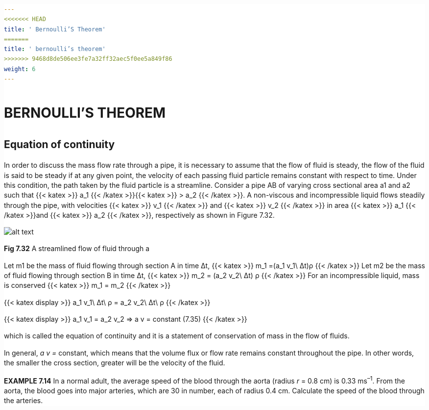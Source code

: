 ```yaml
---
<<<<<<< HEAD
title: ' Bernoulli’S Theorem'
=======
title: ' bernoulli’s theorem'
>>>>>>> 9468d8de506ee3fe7a32ff32aec5f0ee5a849f86
weight: 6
---
```


# BERNOULLI’S THEOREM

## Equation of continuity
In order to discuss the mass flow rate through a pipe, it is necessary to assume that the flow of fluid is steady, the flow of the fluid is said to be steady if at any given point, the velocity of each passing fluid particle remains constant with respect to time. Under this condition, the path taken by the fluid particle is a streamline. Consider a pipe AB of varying cross sectional area a1 and a2 such that {{< katex >}} a_1 {{< /katex >}}{{< katex >}} > a_2 {{< /katex >}}. A non-viscous and incompressible liquid flows steadily through the pipe, with velocities {{< katex >}} v_1 {{< /katex >}} and {{< katex >}} v_2 {{< /katex >}} in area {{< katex >}} a_1 {{< /katex >}}and {{< katex >}} a_2 {{< /katex >}}, respectively as shown in Figure 7.32.

![alt text](../img41.png)

**Fig 7.32** A streamlined flow of fluid through a 

Let m1 be the mass of fluid flowing through section A in time Δt, {{< katex >}} m_1 =(a_1 v_1\ Δt)ρ {{< /katex >}} Let m2 be the mass of fluid flowing through section B in time Δt, {{< katex >}} m_2 = (a_2 v_2\ Δt) ρ {{< /katex >}} For an incompressible liquid, mass is conserved {{< katex >}} m_1 = m_2 {{< /katex >}}

 {{< katex display >}}
a_1 v_1\ Δt\ ρ = a_2 v_2\ Δt\ ρ
{{< /katex >}}


 {{< katex display >}}
a_1 v_1 = a_2 v_2 ⇒ a v = constant (7.35)
{{< /katex >}}

which is called the equation of continuity and it is a statement of conservation of mass in the flow of fluids.  

In general, _a v =_ constant, which means that the volume flux or flow rate remains constant throughout the pipe. In other words, the smaller the cross section, greater will be the velocity of the fluid.

**EXAMPLE 7.14**
In a normal adult, the average speed of the blood through the aorta (radius _r_ = 0.8 cm) is 0.33 ms<sup>–1</sup>. From the aorta, the blood goes into major arteries, which are 30 in number, each of radius 0.4 cm. Calculate the speed of the blood through the arteries.
